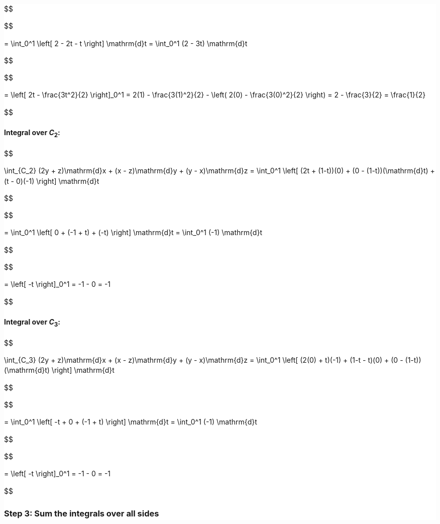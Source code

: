$$

$$

= \int_0^1 \left[ 2 - 2t - t \right] \mathrm{d}t = \int_0^1 (2 - 3t) \mathrm{d}t

$$

$$

= \left[ 2t - \frac{3t^2}{2} \right]_0^1 = 2(1) - \frac{3(1)^2}{2} - \left( 2(0) - \frac{3(0)^2}{2} \right) = 2 - \frac{3}{2} = \frac{1}{2}

$$



#### Integral over $C_2$:

$$

\int_{C_2} (2y + z)\mathrm{d}x + (x - z)\mathrm{d}y + (y - x)\mathrm{d}z = \int_0^1 \left[ (2t + (1-t))(0) + (0 - (1-t))(\mathrm{d}t) + (t - 0)(-1) \right] \mathrm{d}t

$$

$$

= \int_0^1 \left[ 0 + (-1 + t) + (-t) \right] \mathrm{d}t = \int_0^1 (-1) \mathrm{d}t

$$

$$

= \left[ -t \right]_0^1 = -1 - 0 = -1

$$



#### Integral over $C_3$:

$$

\int_{C_3} (2y + z)\mathrm{d}x + (x - z)\mathrm{d}y + (y - x)\mathrm{d}z = \int_0^1 \left[ (2(0) + t)(-1) + (1-t - t)(0) + (0 - (1-t))(\mathrm{d}t) \right] \mathrm{d}t

$$

$$

= \int_0^1 \left[ -t + 0 + (-1 + t) \right] \mathrm{d}t = \int_0^1 (-1) \mathrm{d}t

$$

$$

= \left[ -t \right]_0^1 = -1 - 0 = -1

$$



### Step 3: Sum the integrals over all sides
